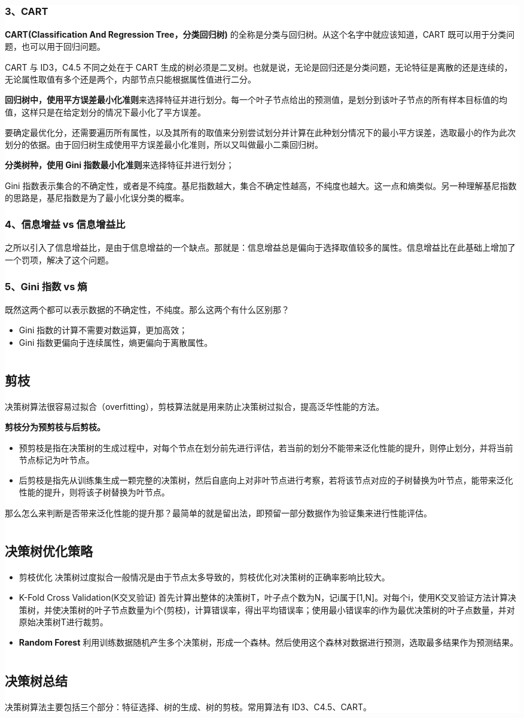 ### 3、CART

**CART(Classification And Regression Tree，分类回归树)** 的全称是分类与回归树。从这个名字中就应该知道，CART 既可以用于分类问题，也可以用于回归问题。

CART 与 ID3，C4.5 不同之处在于 CART 生成的树必须是二叉树。也就是说，无论是回归还是分类问题，无论特征是离散的还是连续的，无论属性取值有多个还是两个，内部节点只能根据属性值进行二分。

**回归树中，使用平方误差最小化准则**来选择特征并进行划分。每一个叶子节点给出的预测值，是划分到该叶子节点的所有样本目标值的均值，这样只是在给定划分的情况下最小化了平方误差。

要确定最优化分，还需要遍历所有属性，以及其所有的取值来分别尝试划分并计算在此种划分情况下的最小平方误差，选取最小的作为此次划分的依据。由于回归树生成使用平方误差最小化准则，所以又叫做最小二乘回归树。

**分类树种，使用 Gini 指数最小化准则**来选择特征并进行划分；

Gini 指数表示集合的不确定性，或者是不纯度。基尼指数越大，集合不确定性越高，不纯度也越大。这一点和熵类似。另一种理解基尼指数的思路是，基尼指数是为了最小化误分类的概率。


### 4、信息增益 vs 信息增益比

之所以引入了信息增益比，是由于信息增益的一个缺点。那就是：信息增益总是偏向于选择取值较多的属性。信息增益比在此基础上增加了一个罚项，解决了这个问题。


### 5、Gini 指数 vs 熵

既然这两个都可以表示数据的不确定性，不纯度。那么这两个有什么区别那？

- Gini 指数的计算不需要对数运算，更加高效；
- Gini 指数更偏向于连续属性，熵更偏向于离散属性。


# <h2 id="剪枝">剪枝</h2>

决策树算法很容易过拟合（overfitting），剪枝算法就是用来防止决策树过拟合，提高泛华性能的方法。

**剪枝分为预剪枝与后剪枝。**

- 预剪枝是指在决策树的生成过程中，对每个节点在划分前先进行评估，若当前的划分不能带来泛化性能的提升，则停止划分，并将当前节点标记为叶节点。

- 后剪枝是指先从训练集生成一颗完整的决策树，然后自底向上对非叶节点进行考察，若将该节点对应的子树替换为叶节点，能带来泛化性能的提升，则将该子树替换为叶节点。

那么怎么来判断是否带来泛化性能的提升那？最简单的就是留出法，即预留一部分数据作为验证集来进行性能评估。


# <h2 id="决策树优化策略">决策树优化策略</h2>
- 剪枝优化
决策树过度拟合一般情况是由于节点太多导致的，剪枝优化对决策树的正确率影响比较大。

- K-Fold Cross Validation(K交叉验证)
首先计算出整体的决策树T，叶子点个数为N，记i属于[1,N]。对每个i，使用K交叉验证方法计算决策树，并使决策树的叶子节点数量为i个(剪枝)，计算错误率，得出平均错误率；使用最小错误率的i作为最优决策树的叶子点数量，并对原始决策树T进行裁剪。

- **Random Forest**
利用训练数据随机产生多个决策树，形成一个森林。然后使用这个森林对数据进行预测，选取最多结果作为预测结果。


# <h2 id="决策树总结">决策树总结</h2>
决策树算法主要包括三个部分：特征选择、树的生成、树的剪枝。常用算法有 ID3、C4.5、CART。

